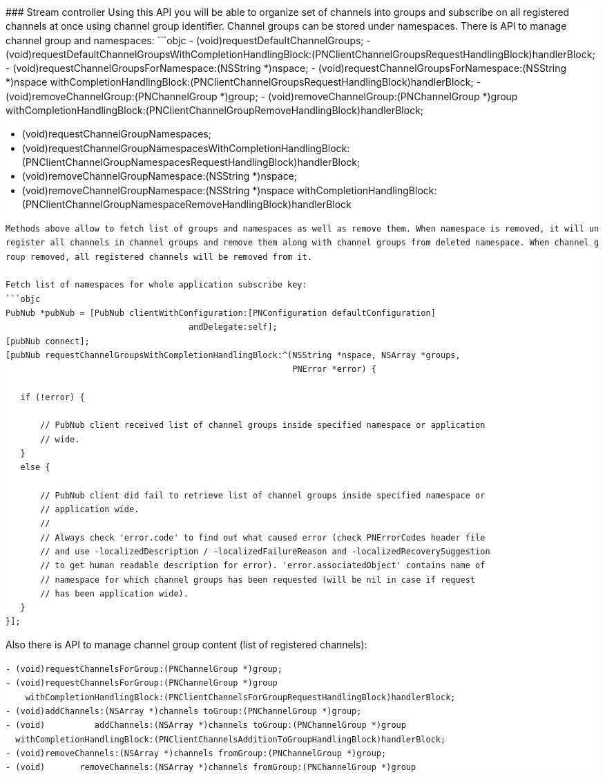 <a name="stream-controller" />
### Stream controller
Using this API you will be able to organize set of channels into groups and subscribe on all registered channels at once using channel group identifier. Channel groups can be stored under namespaces.  
There is API to manage channel group and namespaces:  
```objc
- (void)requestDefaultChannelGroups;
- (void)requestDefaultChannelGroupsWithCompletionHandlingBlock:(PNClientChannelGroupsRequestHandlingBlock)handlerBlock;
- (void)requestChannelGroupsForNamespace:(NSString *)nspace;
- (void)requestChannelGroupsForNamespace:(NSString *)nspace
             withCompletionHandlingBlock:(PNClientChannelGroupsRequestHandlingBlock)handlerBlock;
- (void)removeChannelGroup:(PNChannelGroup *)group;
- (void)removeChannelGroup:(PNChannelGroup *)group
  withCompletionHandlingBlock:(PNClientChannelGroupRemoveHandlingBlock)handlerBlock;

- (void)requestChannelGroupNamespaces;
- (void)requestChannelGroupNamespacesWithCompletionHandlingBlock:(PNClientChannelGroupNamespacesRequestHandlingBlock)handlerBlock;
- (void)removeChannelGroupNamespace:(NSString *)nspace;
- (void)removeChannelGroupNamespace:(NSString *)nspace 
        withCompletionHandlingBlock:(PNClientChannelGroupNamespaceRemoveHandlingBlock)handlerBlock
```
Methods above allow to fetch list of groups and namespaces as well as remove them. When namespace is removed, it will unregister all channels in channel groups and remove them along with channel groups from deleted namespace. When channel group removed, all registered channels will be removed from it.  

Fetch list of namespaces for whole application subscribe key:  
```objc
PubNub *pubNub = [PubNub clientWithConfiguration:[PNConfiguration defaultConfiguration] 
                                     andDelegate:self];
[pubNub connect];
[pubNub requestChannelGroupsWithCompletionHandlingBlock:^(NSString *nspace, NSArray *groups, 
                                                          PNError *error) {
 
   if (!error) {
   
       // PubNub client received list of channel groups inside specified namespace or application
       // wide.
   }
   else {
       
       // PubNub client did fail to retrieve list of channel groups inside specified namespace or
       // application wide.
       //
       // Always check 'error.code' to find out what caused error (check PNErrorCodes header file
       // and use -localizedDescription / -localizedFailureReason and -localizedRecoverySuggestion
       // to get human readable description for error). 'error.associatedObject' contains name of
       // namespace for which channel groups has been requested (will be nil in case if request
       // has been application wide).
   }
}];
```
Also there is API to manage channel group content (list of registered channels):  
```objc
- (void)requestChannelsForGroup:(PNChannelGroup *)group;
- (void)requestChannelsForGroup:(PNChannelGroup *)group
    withCompletionHandlingBlock:(PNClientChannelsForGroupRequestHandlingBlock)handlerBlock;
- (void)addChannels:(NSArray *)channels toGroup:(PNChannelGroup *)group;
- (void)          addChannels:(NSArray *)channels toGroup:(PNChannelGroup *)group
  withCompletionHandlingBlock:(PNClientChannelsAdditionToGroupHandlingBlock)handlerBlock;
- (void)removeChannels:(NSArray *)channels fromGroup:(PNChannelGroup *)group;
- (void)       removeChannels:(NSArray *)channels fromGroup:(PNChannelGroup *)group
```